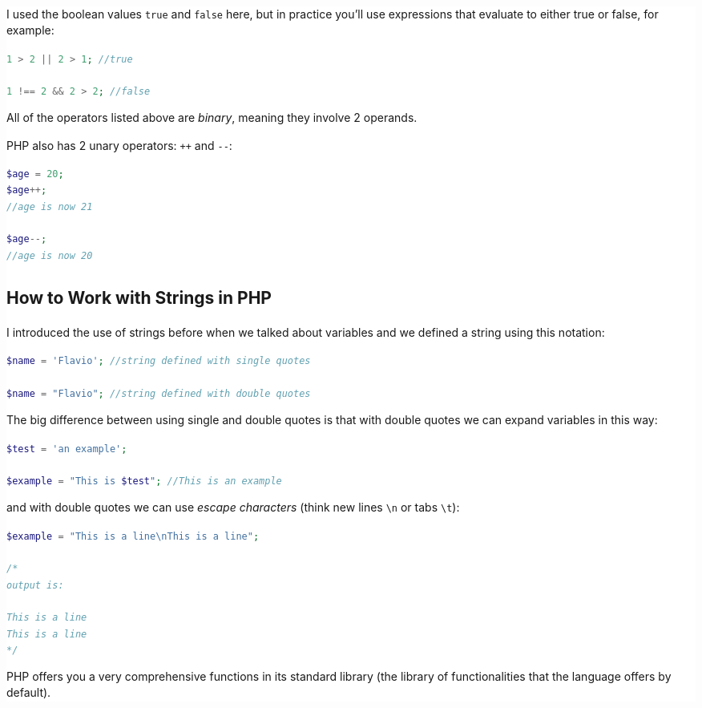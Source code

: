 I used the boolean values `true` and `false` here, but in practice you’ll use expressions that evaluate to either true or false, for example:

```php
1 > 2 || 2 > 1; //true

1 !== 2 && 2 > 2; //false
```

All of the operators listed above are _binary_, meaning they involve 2 operands.

PHP also has 2 unary operators: `++` and `--`:

```php
$age = 20;
$age++;
//age is now 21

$age--;
//age is now 20
```

## How to Work with Strings in PHP

I introduced the use of strings before when we talked about variables and we defined a string using this notation:

```php
$name = 'Flavio'; //string defined with single quotes

$name = "Flavio"; //string defined with double quotes
```

The big difference between using single and double quotes is that with double quotes we can expand variables in this way:

```php
$test = 'an example';

$example = "This is $test"; //This is an example
```

and with double quotes we can use _escape characters_ (think new lines `\n` or tabs `\t`):

```php
$example = "This is a line\nThis is a line";

/*
output is:

This is a line
This is a line
*/
```

PHP offers you a very comprehensive functions in its standard library (the library of functionalities that the language offers by default).
